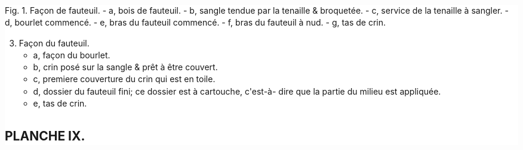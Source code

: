 Fig. 1. Façon de fauteuil.
	- a, bois de fauteuil.
	- b, sangle tendue par la tenaille & broquetée.
	- c, service de la tenaille à sangler.
	- d, bourlet commencé.
	- e, bras du fauteuil commencé.
	- f, bras du fauteuil à nud.
	- g, tas de crin.

3. Façon du fauteuil.
	- a, façon du bourlet.
	- b, crin posé sur la sangle & prêt à être couvert.
	- c, premiere couverture du crin qui est en toile.
	- d, dossier du fauteuil fini; ce dossier est à cartouche, c'est-à- dire que la partie du milieu est appliquée.
	- e, tas de crin.


PLANCHE IX.
-----------
